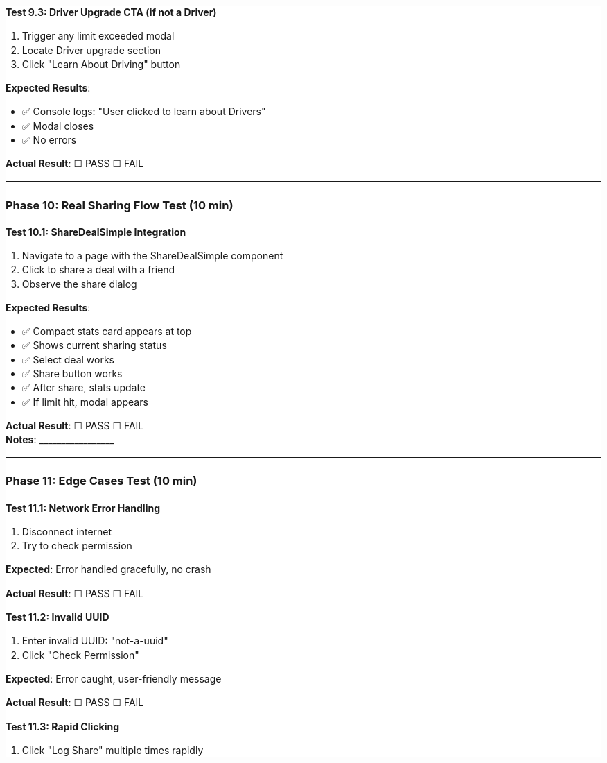 **Test 9.3: Driver Upgrade CTA (if not a Driver)**

1. Trigger any limit exceeded modal
2. Locate Driver upgrade section
3. Click "Learn About Driving" button

**Expected Results**:
- ✅ Console logs: "User clicked to learn about Drivers"
- ✅ Modal closes
- ✅ No errors

**Actual Result**: ☐ PASS ☐ FAIL

---

### **Phase 10: Real Sharing Flow Test** (10 min)

**Test 10.1: ShareDealSimple Integration**

1. Navigate to a page with the ShareDealSimple component
2. Click to share a deal with a friend
3. Observe the share dialog

**Expected Results**:
- ✅ Compact stats card appears at top
- ✅ Shows current sharing status
- ✅ Select deal works
- ✅ Share button works
- ✅ After share, stats update
- ✅ If limit hit, modal appears

**Actual Result**: ☐ PASS ☐ FAIL  
**Notes**: _________________

---

### **Phase 11: Edge Cases Test** (10 min)

**Test 11.1: Network Error Handling**

1. Disconnect internet
2. Try to check permission

**Expected**: Error handled gracefully, no crash

**Actual Result**: ☐ PASS ☐ FAIL

**Test 11.2: Invalid UUID**

1. Enter invalid UUID: "not-a-uuid"
2. Click "Check Permission"

**Expected**: Error caught, user-friendly message

**Actual Result**: ☐ PASS ☐ FAIL

**Test 11.3: Rapid Clicking**

1. Click "Log Share" multiple times rapidly
